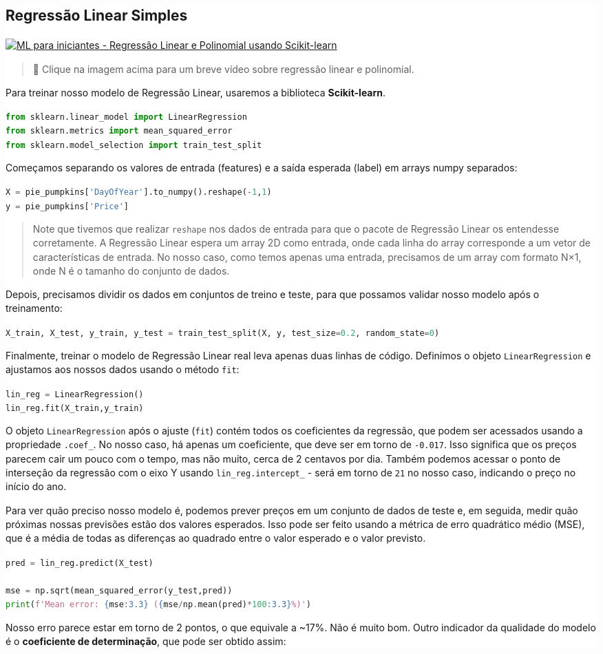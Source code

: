 ## Regressão Linear Simples

[![ML para iniciantes - Regressão Linear e Polinomial usando Scikit-learn](https://img.youtube.com/vi/e4c_UP2fSjg/0.jpg)](https://youtu.be/e4c_UP2fSjg "ML para iniciantes - Regressão Linear e Polinomial usando Scikit-learn")

> 🎥 Clique na imagem acima para um breve vídeo sobre regressão linear e polinomial.

Para treinar nosso modelo de Regressão Linear, usaremos a biblioteca **Scikit-learn**.

```python
from sklearn.linear_model import LinearRegression
from sklearn.metrics import mean_squared_error
from sklearn.model_selection import train_test_split
```

Começamos separando os valores de entrada (features) e a saída esperada (label) em arrays numpy separados:

```python
X = pie_pumpkins['DayOfYear'].to_numpy().reshape(-1,1)
y = pie_pumpkins['Price']
```

> Note que tivemos que realizar `reshape` nos dados de entrada para que o pacote de Regressão Linear os entendesse corretamente. A Regressão Linear espera um array 2D como entrada, onde cada linha do array corresponde a um vetor de características de entrada. No nosso caso, como temos apenas uma entrada, precisamos de um array com formato N×1, onde N é o tamanho do conjunto de dados.

Depois, precisamos dividir os dados em conjuntos de treino e teste, para que possamos validar nosso modelo após o treinamento:

```python
X_train, X_test, y_train, y_test = train_test_split(X, y, test_size=0.2, random_state=0)
```

Finalmente, treinar o modelo de Regressão Linear real leva apenas duas linhas de código. Definimos o objeto `LinearRegression` e ajustamos aos nossos dados usando o método `fit`:

```python
lin_reg = LinearRegression()
lin_reg.fit(X_train,y_train)
```

O objeto `LinearRegression` após o ajuste (`fit`) contém todos os coeficientes da regressão, que podem ser acessados usando a propriedade `.coef_`. No nosso caso, há apenas um coeficiente, que deve ser em torno de `-0.017`. Isso significa que os preços parecem cair um pouco com o tempo, mas não muito, cerca de 2 centavos por dia. Também podemos acessar o ponto de interseção da regressão com o eixo Y usando `lin_reg.intercept_` - será em torno de `21` no nosso caso, indicando o preço no início do ano.

Para ver quão preciso nosso modelo é, podemos prever preços em um conjunto de dados de teste e, em seguida, medir quão próximas nossas previsões estão dos valores esperados. Isso pode ser feito usando a métrica de erro quadrático médio (MSE), que é a média de todas as diferenças ao quadrado entre o valor esperado e o valor previsto.

```python
pred = lin_reg.predict(X_test)

mse = np.sqrt(mean_squared_error(y_test,pred))
print(f'Mean error: {mse:3.3} ({mse/np.mean(pred)*100:3.3}%)')
```
Nosso erro parece estar em torno de 2 pontos, o que equivale a ~17%. Não é muito bom. Outro indicador da qualidade do modelo é o **coeficiente de determinação**, que pode ser obtido assim:
